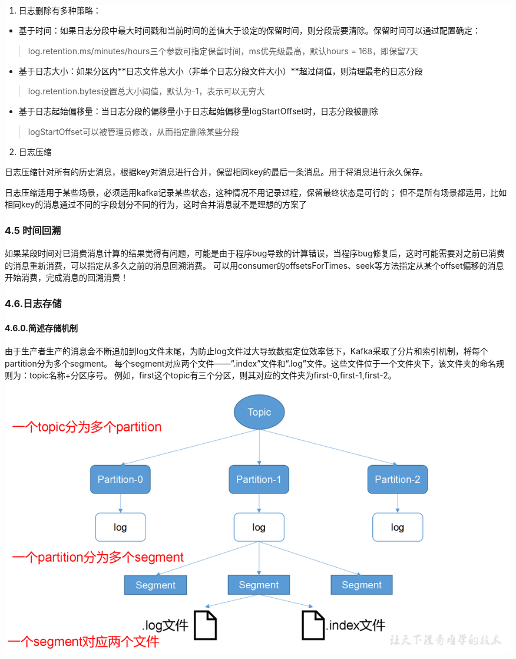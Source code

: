 
1. 日志删除有多种策略：

- 基于时间：如果日志分段中最大时间戳和当前时间的差值大于设定的保留时间，则分段需要清除。保留时间可以通过配置确定：
> log.retention.ms/minutes/hours三个参数可指定保留时间，ms优先级最高，默认hours = 168，即保留7天

- 基于日志大小：如果分区内**日志文件总大小（非单个日志分段文件大小）**超过阈值，则清理最老的日志分段
> log.retention.bytes设置总大小阈值，默认为-1，表示可以无穷大

- 基于日志起始偏移量：当日志分段的偏移量小于日志起始偏移量logStartOffset时，日志分段被删除
> logStartOffset可以被管理员修改，从而指定删除某些分段


2. 日志压缩

日志压缩针对所有的历史消息，根据key对消息进行合并，保留相同key的最后一条消息。用于将消息进行永久保存。

日志压缩适用于某些场景，必须适用kafka记录某些状态，这种情况不用记录过程，保留最终状态是可行的；
但不是所有场景都适用，比如相同key的消息通过不同的字段划分不同的行为，这时合并消息就不是理想的方案了

### 4.5 时间回溯
如果某段时间对已消费消息计算的结果觉得有问题，可能是由于程序bug导致的计算错误，当程序bug修复后，这时可能需要对之前已消费的消息重新消费，可以指定从多久之前的消息回溯消费。
可以用consumer的offsetsForTimes、seek等方法指定从某个offset偏移的消息开始消费，完成消息的回溯消费！

### 4.6.日志存储

#### 4.6.0.简述存储机制
由于生产者生产的消息会不断追加到log文件末尾，为防止log文件过大导致数据定位效率低下，Kafka采取了分片和索引机制，将每个partition分为多个segment。
每个segment对应两个文件——“.index”文件和“.log”文件。这些文件位于一个文件夹下，该文件夹的命名规则为：topic名称+分区序号。
例如，first这个topic有三个分区，则其对应的文件夹为first-0,first-1,first-2。

![](img/kafka/6a2d21c4.png)
